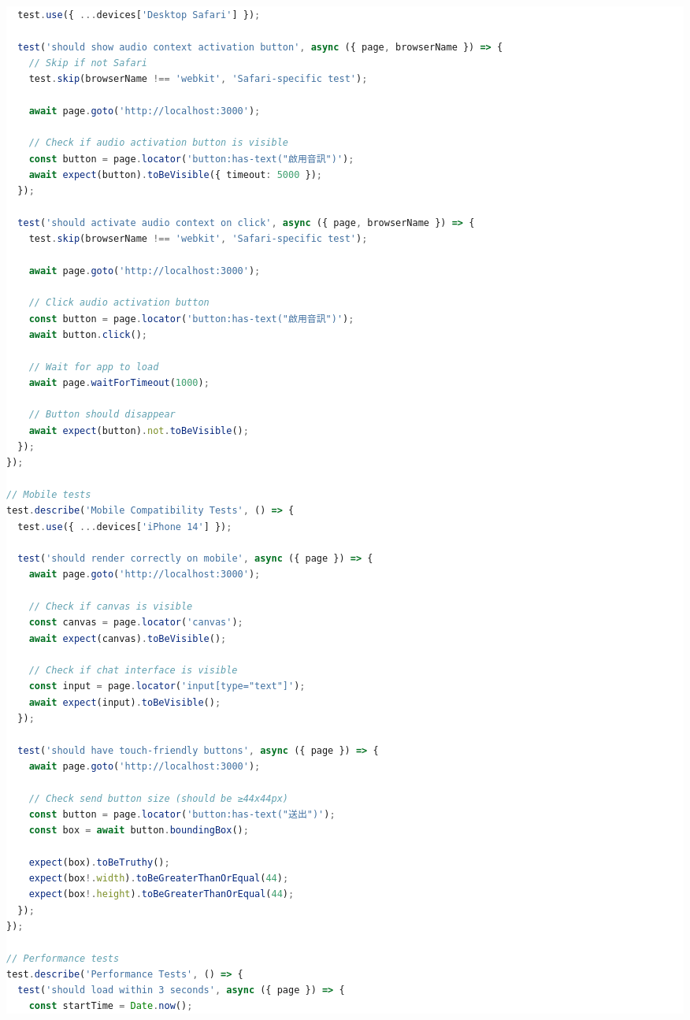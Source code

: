 ```typescript
  test.use({ ...devices['Desktop Safari'] });

  test('should show audio context activation button', async ({ page, browserName }) => {
    // Skip if not Safari
    test.skip(browserName !== 'webkit', 'Safari-specific test');

    await page.goto('http://localhost:3000');

    // Check if audio activation button is visible
    const button = page.locator('button:has-text("啟用音訊")');
    await expect(button).toBeVisible({ timeout: 5000 });
  });

  test('should activate audio context on click', async ({ page, browserName }) => {
    test.skip(browserName !== 'webkit', 'Safari-specific test');

    await page.goto('http://localhost:3000');

    // Click audio activation button
    const button = page.locator('button:has-text("啟用音訊")');
    await button.click();

    // Wait for app to load
    await page.waitForTimeout(1000);

    // Button should disappear
    await expect(button).not.toBeVisible();
  });
});

// Mobile tests
test.describe('Mobile Compatibility Tests', () => {
  test.use({ ...devices['iPhone 14'] });

  test('should render correctly on mobile', async ({ page }) => {
    await page.goto('http://localhost:3000');

    // Check if canvas is visible
    const canvas = page.locator('canvas');
    await expect(canvas).toBeVisible();

    // Check if chat interface is visible
    const input = page.locator('input[type="text"]');
    await expect(input).toBeVisible();
  });

  test('should have touch-friendly buttons', async ({ page }) => {
    await page.goto('http://localhost:3000');

    // Check send button size (should be ≥44x44px)
    const button = page.locator('button:has-text("送出")');
    const box = await button.boundingBox();

    expect(box).toBeTruthy();
    expect(box!.width).toBeGreaterThanOrEqual(44);
    expect(box!.height).toBeGreaterThanOrEqual(44);
  });
});

// Performance tests
test.describe('Performance Tests', () => {
  test('should load within 3 seconds', async ({ page }) => {
    const startTime = Date.now();
```